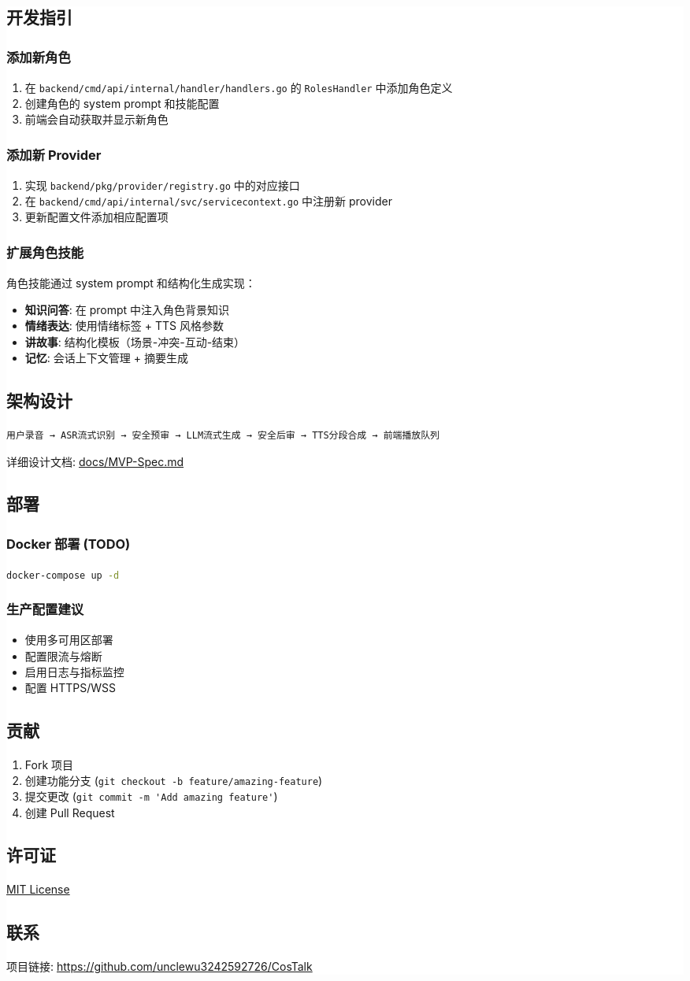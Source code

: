 ## 开发指引

### 添加新角色

1. 在 `backend/cmd/api/internal/handler/handlers.go` 的 `RolesHandler` 中添加角色定义
2. 创建角色的 system prompt 和技能配置
3. 前端会自动获取并显示新角色

### 添加新 Provider

1. 实现 `backend/pkg/provider/registry.go` 中的对应接口
2. 在 `backend/cmd/api/internal/svc/servicecontext.go` 中注册新 provider
3. 更新配置文件添加相应配置项

### 扩展角色技能

角色技能通过 system prompt 和结构化生成实现：

- **知识问答**: 在 prompt 中注入角色背景知识
- **情绪表达**: 使用情绪标签 + TTS 风格参数
- **讲故事**: 结构化模板（场景-冲突-互动-结束）
- **记忆**: 会话上下文管理 + 摘要生成

## 架构设计

```
用户录音 → ASR流式识别 → 安全预审 → LLM流式生成 → 安全后审 → TTS分段合成 → 前端播放队列
```

详细设计文档: [docs/MVP-Spec.md](docs/MVP-Spec.md)

## 部署

### Docker 部署 (TODO)
```bash
docker-compose up -d
```

### 生产配置建议
- 使用多可用区部署
- 配置限流与熔断
- 启用日志与指标监控
- 配置 HTTPS/WSS

## 贡献

1. Fork 项目
2. 创建功能分支 (`git checkout -b feature/amazing-feature`)
3. 提交更改 (`git commit -m 'Add amazing feature'`)
4. 创建 Pull Request

## 许可证

[MIT License](LICENSE)

## 联系

项目链接: https://github.com/unclewu3242592726/CosTalk
